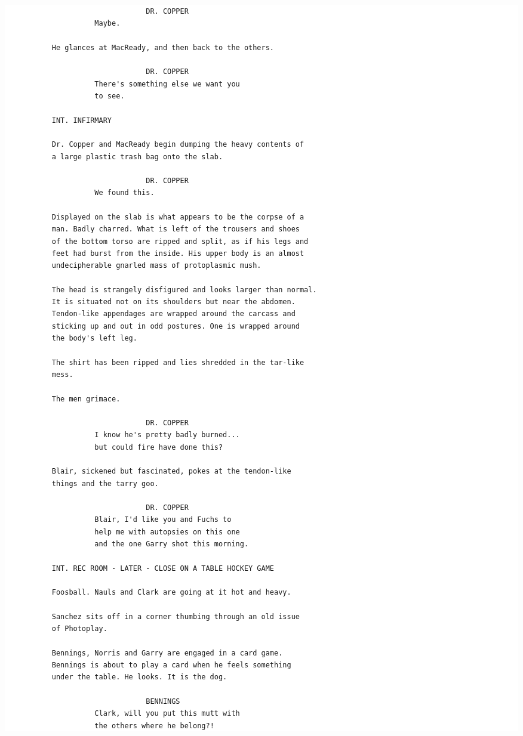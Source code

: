                                      DR. COPPER
                         Maybe.

               He glances at MacReady, and then back to the others.

                                     DR. COPPER
                         There's something else we want you 
                         to see.

               INT. INFIRMARY

               Dr. Copper and MacReady begin dumping the heavy contents of 
               a large plastic trash bag onto the slab.

                                     DR. COPPER
                         We found this.

               Displayed on the slab is what appears to be the corpse of a 
               man. Badly charred. What is left of the trousers and shoes 
               of the bottom torso are ripped and split, as if his legs and 
               feet had burst from the inside. His upper body is an almost 
               undecipherable gnarled mass of protoplasmic mush.

               The head is strangely disfigured and looks larger than normal. 
               It is situated not on its shoulders but near the abdomen. 
               Tendon-like appendages are wrapped around the carcass and 
               sticking up and out in odd postures. One is wrapped around 
               the body's left leg.

               The shirt has been ripped and lies shredded in the tar-like 
               mess.

               The men grimace.

                                     DR. COPPER
                         I know he's pretty badly burned... 
                         but could fire have done this?

               Blair, sickened but fascinated, pokes at the tendon-like 
               things and the tarry goo.

                                     DR. COPPER
                         Blair, I'd like you and Fuchs to 
                         help me with autopsies on this one 
                         and the one Garry shot this morning.

               INT. REC ROOM - LATER - CLOSE ON A TABLE HOCKEY GAME

               Foosball. Nauls and Clark are going at it hot and heavy.

               Sanchez sits off in a corner thumbing through an old issue 
               of Photoplay.

               Bennings, Norris and Garry are engaged in a card game. 
               Bennings is about to play a card when he feels something 
               under the table. He looks. It is the dog.

                                     BENNINGS
                         Clark, will you put this mutt with 
                         the others where he belong?!
